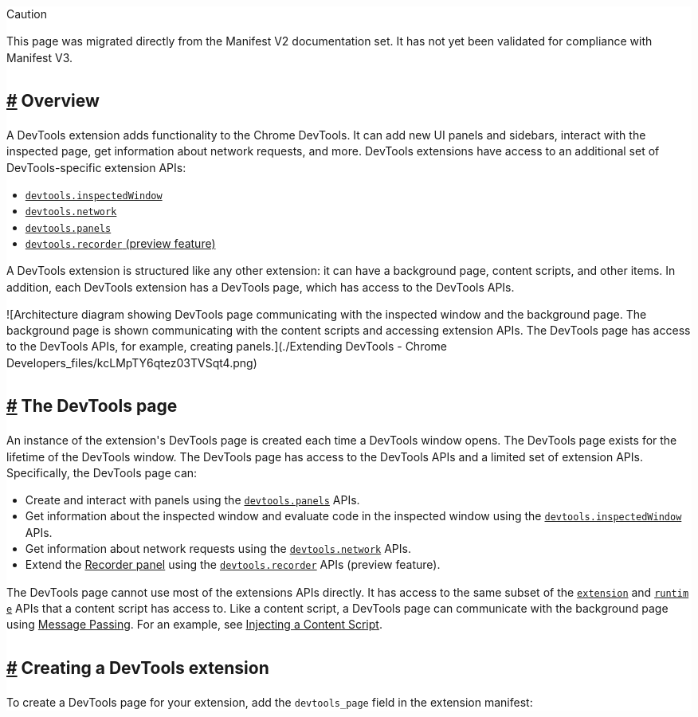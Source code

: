 Caution

This page was migrated directly from the Manifest V2 documentation set. It has not yet been validated for compliance with Manifest V3.

[#](https://developer.chrome.com/docs/extensions/mv3/devtools/#overview) Overview
---------------------------------------------------------------------------------

A DevTools extension adds functionality to the Chrome DevTools. It can add new UI panels and sidebars, interact with the inspected page, get information about network requests, and more. DevTools extensions have access to an additional set of DevTools-specific extension APIs:

*   [`devtools.inspectedWindow`](https://developer.chrome.com/docs/extensions/reference/devtools_inspectedWindow/)
*   [`devtools.network`](https://developer.chrome.com/docs/extensions/reference/devtools_network/)
*   [`devtools.panels`](https://developer.chrome.com/docs/extensions/reference/devtools_panels/)
*   [`devtools.recorder` (preview feature)](https://developer.chrome.com/docs/extensions/reference/devtools_recorder/)

A DevTools extension is structured like any other extension: it can have a background page, content scripts, and other items. In addition, each DevTools extension has a DevTools page, which has access to the DevTools APIs.

![Architecture diagram showing DevTools page communicating with the        inspected window and the background page. The background page is shown        communicating with the content scripts and accessing extension APIs.        The DevTools page has access to the DevTools APIs, for example, creating panels.](./Extending DevTools - Chrome Developers_files/kcLMpTY6qtez03TVSqt4.png)

[#](https://developer.chrome.com/docs/extensions/mv3/devtools/#devtools-page) The DevTools page
-----------------------------------------------------------------------------------------------

An instance of the extension's DevTools page is created each time a DevTools window opens. The DevTools page exists for the lifetime of the DevTools window. The DevTools page has access to the DevTools APIs and a limited set of extension APIs. Specifically, the DevTools page can:

*   Create and interact with panels using the [`devtools.panels`](https://developer.chrome.com/docs/extensions/reference/devtools_panels/) APIs.
*   Get information about the inspected window and evaluate code in the inspected window using the [`devtools.inspectedWindow`](https://developer.chrome.com/docs/extensions/reference/devtools_inspectedWindow/) APIs.
*   Get information about network requests using the [`devtools.network`](https://developer.chrome.com/docs/extensions/reference/devtools_network/) APIs.
*   Extend the [Recorder panel](https://developer.chrome.com/docs/devtools/recorder/) using the [`devtools.recorder`](https://developer.chrome.com/docs/extensions/reference/devtools_recorder/) APIs (preview feature).

The DevTools page cannot use most of the extensions APIs directly. It has access to the same subset of the [`extension`](https://developer.chrome.com/docs/extensions/reference/extension/) and [`runtime`](https://developer.chrome.com/docs/extensions/reference/runtime/) APIs that a content script has access to. Like a content script, a DevTools page can communicate with the background page using [Message Passing](https://developer.chrome.com/docs/extensions/mv3/messaging/). For an example, see [Injecting a Content Script](https://developer.chrome.com/docs/extensions/mv3/devtools/#injecting).

[#](https://developer.chrome.com/docs/extensions/mv3/devtools/#creating) Creating a DevTools extension
------------------------------------------------------------------------------------------------------

To create a DevTools page for your extension, add the `devtools_page` field in the extension manifest:
